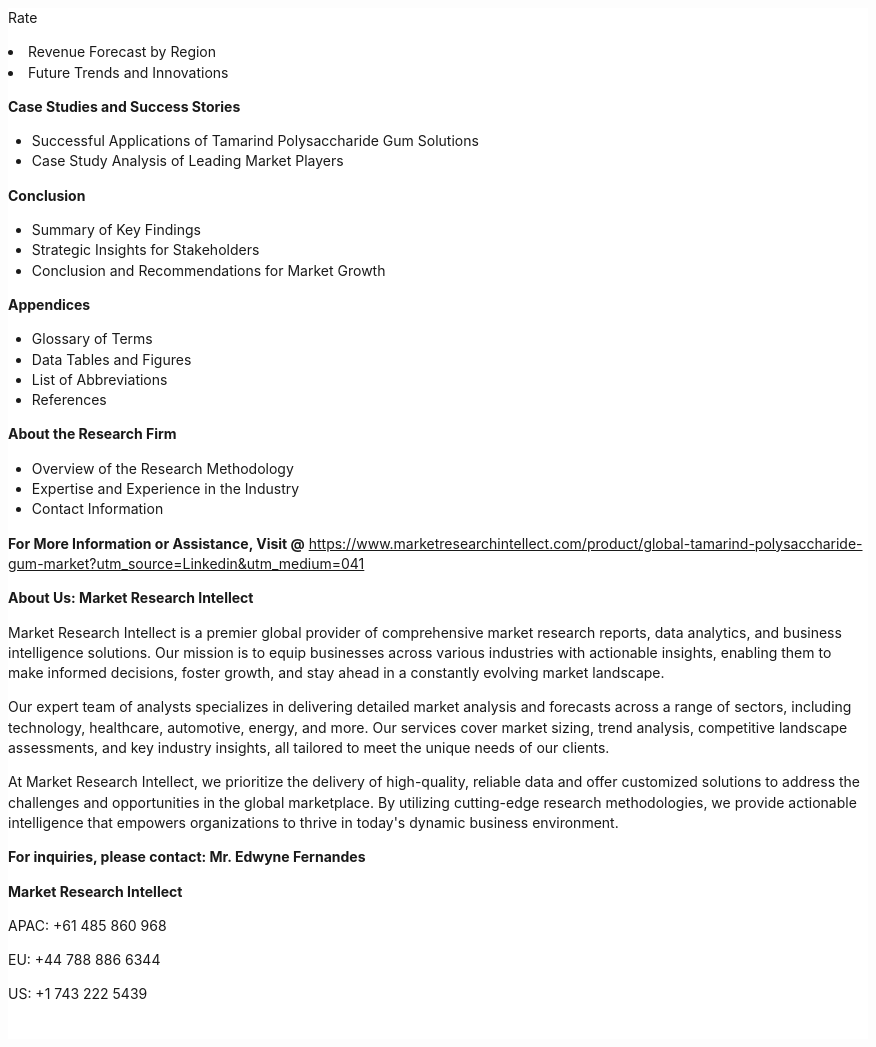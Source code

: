 Rate</li><li>Revenue Forecast by Region</li><li>Future Trends and Innovations</li></ul><p><strong>Case Studies and Success Stories</strong></p><ul><li>Successful Applications of Tamarind Polysaccharide Gum Solutions</li><li>Case Study Analysis of Leading Market Players</li></ul><p><strong>Conclusion</strong></p><ul><li>Summary of Key Findings</li><li>Strategic Insights for Stakeholders</li><li>Conclusion and Recommendations for Market Growth</li></ul><p><strong>Appendices</strong></p><ul><li>Glossary of Terms</li><li>Data Tables and Figures</li><li>List of Abbreviations</li><li>References</li></ul><p><strong>About the Research Firm</strong></p><ul><li>Overview of the Research Methodology</li><li>Expertise and Experience in the Industry</li><li>Contact Information</li></ul></div><div class="article-main__content" data-test-id="publishing-text-block"><p><span class="font-[700]"><strong>For More Information or Assistance, Visit @</strong>&nbsp;<a href="https://www.marketresearchintellect.com/product/global-tamarind-polysaccharide-gum-market?utm_source=Linkedin&utm_medium=041">https://www.marketresearchintellect.com/product/global-tamarind-polysaccharide-gum-market?utm_source=Linkedin&utm_medium=041</a></span></p><p><strong>About Us: Market Research Intellect</strong></p><p>Market Research Intellect is a premier global provider of comprehensive market research reports, data analytics, and business intelligence solutions. Our mission is to equip businesses across various industries with actionable insights, enabling them to make informed decisions, foster growth, and stay ahead in a constantly evolving market landscape.</p><p>Our expert team of analysts specializes in delivering detailed market analysis and forecasts across a range of sectors, including technology, healthcare, automotive, energy, and more. Our services cover market sizing, trend analysis, competitive landscape assessments, and key industry insights, all tailored to meet the unique needs of our clients.</p><p>At Market Research Intellect, we prioritize the delivery of high-quality, reliable data and offer customized solutions to address the challenges and opportunities in the global marketplace. By utilizing cutting-edge research methodologies, we provide actionable intelligence that empowers organizations to thrive in today's dynamic business environment.</p><p><strong>For inquiries, please contact: Mr. Edwyne Fernandes</strong></p><p><strong>Market Research Intellect</strong></p><p>APAC: +61 485 860 968</p><p>EU: +44 788 886 6344</p><p>US: +1 743 222 5439</p></div><div class="article-main__content" data-test-id="publishing-text-block">&nbsp;</div>
